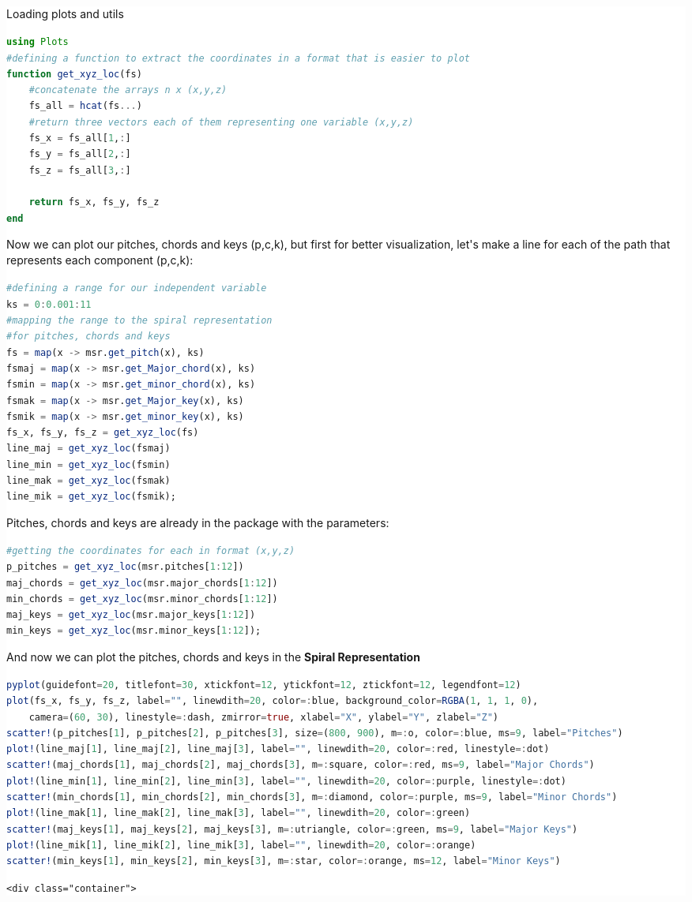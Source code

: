 Loading plots and utils

```julia
using Plots
#defining a function to extract the coordinates in a format that is easier to plot
function get_xyz_loc(fs)
    #concatenate the arrays n x (x,y,z)
    fs_all = hcat(fs...)
    #return three vectors each of them representing one variable (x,y,z)
    fs_x = fs_all[1,:]
    fs_y = fs_all[2,:]
    fs_z = fs_all[3,:]

    return fs_x, fs_y, fs_z
end
```
Now we can plot our pitches, chords and keys (p,c,k), but first for better visualization, let's make a line for each of the path that represents each component (p,c,k):

```julia
#defining a range for our independent variable
ks = 0:0.001:11
#mapping the range to the spiral representation
#for pitches, chords and keys
fs = map(x -> msr.get_pitch(x), ks)
fsmaj = map(x -> msr.get_Major_chord(x), ks)
fsmin = map(x -> msr.get_minor_chord(x), ks)
fsmak = map(x -> msr.get_Major_key(x), ks)
fsmik = map(x -> msr.get_minor_key(x), ks)
fs_x, fs_y, fs_z = get_xyz_loc(fs)
line_maj = get_xyz_loc(fsmaj)
line_min = get_xyz_loc(fsmin)
line_mak = get_xyz_loc(fsmak)
line_mik = get_xyz_loc(fsmik);
```
Pitches, chords and keys are already in the package with the parameters:

```julia
#getting the coordinates for each in format (x,y,z)
p_pitches = get_xyz_loc(msr.pitches[1:12])
maj_chords = get_xyz_loc(msr.major_chords[1:12])
min_chords = get_xyz_loc(msr.minor_chords[1:12])
maj_keys = get_xyz_loc(msr.major_keys[1:12])
min_keys = get_xyz_loc(msr.minor_keys[1:12]);
```
And now we can plot the pitches, chords and keys in the **Spiral Representation**

```julia
pyplot(guidefont=20, titlefont=30, xtickfont=12, ytickfont=12, ztickfont=12, legendfont=12)
plot(fs_x, fs_y, fs_z, label="", linewdith=20, color=:blue, background_color=RGBA(1, 1, 1, 0),
    camera=(60, 30), linestyle=:dash, zmirror=true, xlabel="X", ylabel="Y", zlabel="Z")
scatter!(p_pitches[1], p_pitches[2], p_pitches[3], size=(800, 900), m=:o, color=:blue, ms=9, label="Pitches")
plot!(line_maj[1], line_maj[2], line_maj[3], label="", linewdith=20, color=:red, linestyle=:dot)
scatter!(maj_chords[1], maj_chords[2], maj_chords[3], m=:square, color=:red, ms=9, label="Major Chords")
plot!(line_min[1], line_min[2], line_min[3], label="", linewdith=20, color=:purple, linestyle=:dot)
scatter!(min_chords[1], min_chords[2], min_chords[3], m=:diamond, color=:purple, ms=9, label="Minor Chords")
plot!(line_mak[1], line_mak[2], line_mak[3], label="", linewdith=20, color=:green)
scatter!(maj_keys[1], maj_keys[2], maj_keys[3], m=:utriangle, color=:green, ms=9, label="Major Keys")
plot!(line_mik[1], line_mik[2], line_mik[3], label="", linewdith=20, color=:orange)
scatter!(min_keys[1], min_keys[2], min_keys[3], m=:star, color=:orange, ms=12, label="Minor Keys")
```
~~~
<div class="container">
~~~